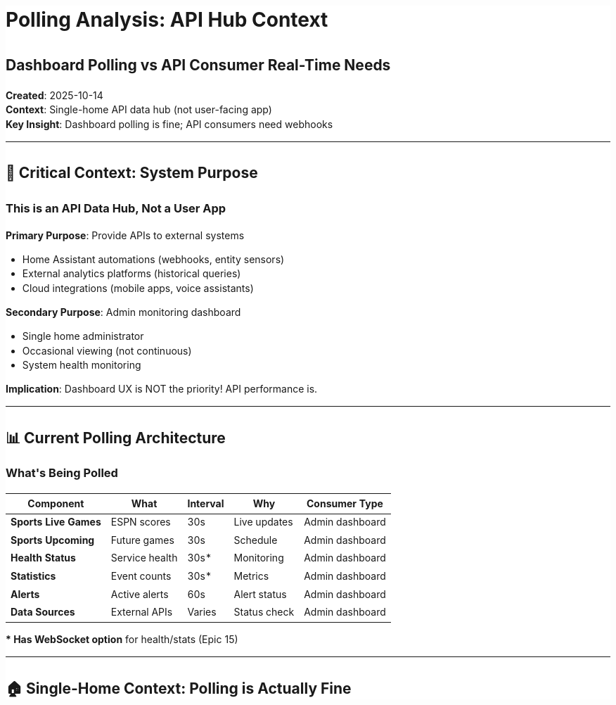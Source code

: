 # Polling Analysis: API Hub Context
## Dashboard Polling vs API Consumer Real-Time Needs

**Created**: 2025-10-14  
**Context**: Single-home API data hub (not user-facing app)  
**Key Insight**: Dashboard polling is fine; API consumers need webhooks

---

## 🎯 **Critical Context: System Purpose**

### **This is an API Data Hub, Not a User App**

**Primary Purpose**: Provide APIs to external systems
- Home Assistant automations (webhooks, entity sensors)
- External analytics platforms (historical queries)
- Cloud integrations (mobile apps, voice assistants)

**Secondary Purpose**: Admin monitoring dashboard
- Single home administrator
- Occasional viewing (not continuous)
- System health monitoring

**Implication**: Dashboard UX is NOT the priority! API performance is.

---

## 📊 **Current Polling Architecture**

### **What's Being Polled**

| Component | What | Interval | Why | Consumer Type |
|-----------|------|----------|-----|---------------|
| **Sports Live Games** | ESPN scores | 30s | Live updates | Admin dashboard |
| **Sports Upcoming** | Future games | 30s | Schedule | Admin dashboard |
| **Health Status** | Service health | 30s* | Monitoring | Admin dashboard |
| **Statistics** | Event counts | 30s* | Metrics | Admin dashboard |
| **Alerts** | Active alerts | 60s | Alert status | Admin dashboard |
| **Data Sources** | External APIs | Varies | Status check | Admin dashboard |

**\* Has WebSocket option** for health/stats (Epic 15)

---

## 🏠 **Single-Home Context: Polling is Actually Fine**
